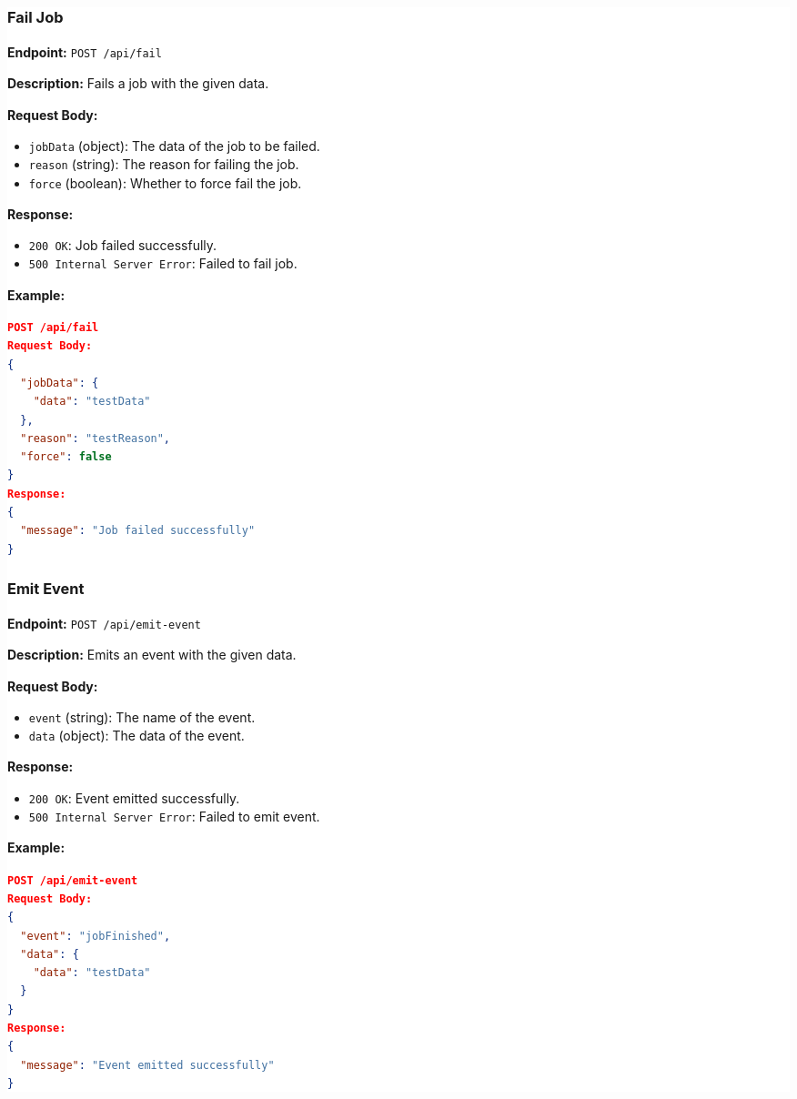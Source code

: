 ### Fail Job

**Endpoint:** `POST /api/fail`

**Description:** Fails a job with the given data.

**Request Body:**
- `jobData` (object): The data of the job to be failed.
- `reason` (string): The reason for failing the job.
- `force` (boolean): Whether to force fail the job.

**Response:**
- `200 OK`: Job failed successfully.
- `500 Internal Server Error`: Failed to fail job.

**Example:**
```json
POST /api/fail
Request Body:
{
  "jobData": {
    "data": "testData"
  },
  "reason": "testReason",
  "force": false
}
Response:
{
  "message": "Job failed successfully"
}
```

### Emit Event

**Endpoint:** `POST /api/emit-event`

**Description:** Emits an event with the given data.

**Request Body:**
- `event` (string): The name of the event.
- `data` (object): The data of the event.

**Response:**
- `200 OK`: Event emitted successfully.
- `500 Internal Server Error`: Failed to emit event.

**Example:**
```json
POST /api/emit-event
Request Body:
{
  "event": "jobFinished",
  "data": {
    "data": "testData"
  }
}
Response:
{
  "message": "Event emitted successfully"
}
```
